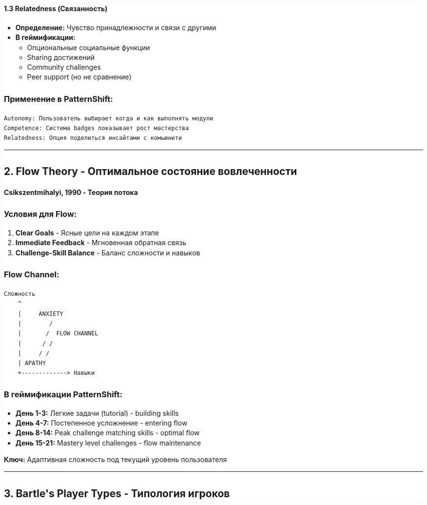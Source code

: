 #### 1.3 Relatedness (Связанность)
- **Определение:** Чувство принадлежности и связи с другими
- **В геймификации:**
  - Опциональные социальные функции
  - Sharing достижений
  - Community challenges
  - Peer support (но не сравнение)

### Применение в PatternShift:
```
Autonomy: Пользователь выбирает когда и как выполнять модули
Competence: Система badges показывает рост мастерства
Relatedness: Опция поделиться инсайтами с комьюнити
```

---

## 2. Flow Theory - Оптимальное состояние вовлеченности

**Csikszentmihalyi, 1990 - Теория потока**

### Условия для Flow:
1. **Clear Goals** - Ясные цели на каждом этапе
2. **Immediate Feedback** - Мгновенная обратная связь
3. **Challenge-Skill Balance** - Баланс сложности и навыков

### Flow Channel:
```
Сложность
    ^
    |     ANXIETY
    |        /
    |       /  FLOW CHANNEL
    |      / /
    |     / /
    | APATHY
    +-------------> Навыки
```

### В геймификации PatternShift:
- **День 1-3:** Легкие задачи (tutorial) - building skills
- **День 4-7:** Постепенное усложнение - entering flow
- **День 8-14:** Peak challenge matching skills - optimal flow
- **День 15-21:** Mastery level challenges - flow maintenance

**Ключ:** Адаптивная сложность под текущий уровень пользователя

---

## 3. Bartle's Player Types - Типология игроков
